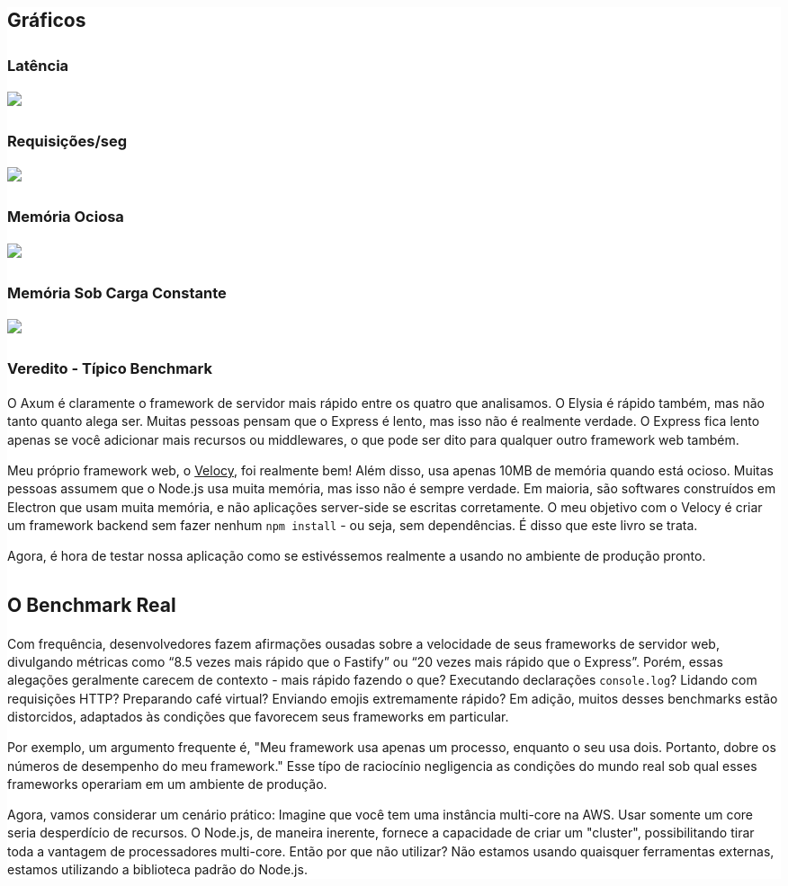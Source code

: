 ## Gráficos

### Latência

![](/assets/imgs/max_latency.png)

### Requisições/seg

![](/assets/imgs/rps.png)

### Memória Ociosa

![](/assets/imgs/idle_memory.png)

### Memória Sob Carga Constante

![](/assets/imgs/mem_const_load.png)

### Veredito - Típico Benchmark

O Axum é claramente o framework de servidor mais rápido entre os quatro que analisamos. O Elysia é rápido também, mas não tanto quanto alega ser. Muitas pessoas pensam que o Express é lento, mas isso não é realmente verdade. O Express fica lento apenas se você adicionar mais recursos ou middlewares, o que pode ser dito para qualquer outro framework web também.

Meu próprio framework web, o [Velocy](https://github.com/ishtms/velocy), foi realmente bem! Além disso, usa apenas 10MB de memória quando está ocioso. Muitas pessoas assumem que o Node.js usa muita memória, mas isso não é sempre verdade. Em maioria, são softwares construídos em Electron que usam muita memória, e não aplicações server-side se escritas corretamente. O meu objetivo com o Velocy é criar um framework backend sem fazer nenhum `npm install` - ou seja, sem dependências. É disso que este livro se trata.

Agora, é hora de testar nossa aplicação como se estivéssemos realmente a usando no ambiente de produção pronto.

## O Benchmark Real

Com frequência, desenvolvedores fazem afirmações ousadas sobre a velocidade de seus frameworks de servidor web, divulgando métricas como “8.5 vezes mais rápido que o Fastify” ou “20 vezes mais rápido que o Express”. Porém, essas alegações geralmente carecem de contexto - mais rápido fazendo o que? Executando declarações `console.log`? Lidando com requisições HTTP? Preparando café virtual? Enviando emojis extremamente rápido? Em adição, muitos desses benchmarks estão distorcidos, adaptados às condições que favorecem seus frameworks em particular.

Por exemplo, um argumento frequente é, "Meu framework usa apenas um processo, enquanto o seu usa dois. Portanto, dobre os números de desempenho do meu framework." Esse típo de raciocínio negligencia as condições do mundo real sob qual esses frameworks operariam em um ambiente de produção.

Agora, vamos considerar um cenário prático: Imagine que você tem uma instância multi-core na AWS. Usar somente um core seria desperdício de recursos. O Node.js, de maneira inerente, fornece a capacidade de criar um "cluster", possibilitando tirar toda a vantagem de processadores multi-core. Então por que não utilizar? Não estamos usando quaisquer ferramentas externas, estamos utilizando a biblioteca padrão do Node.js.
